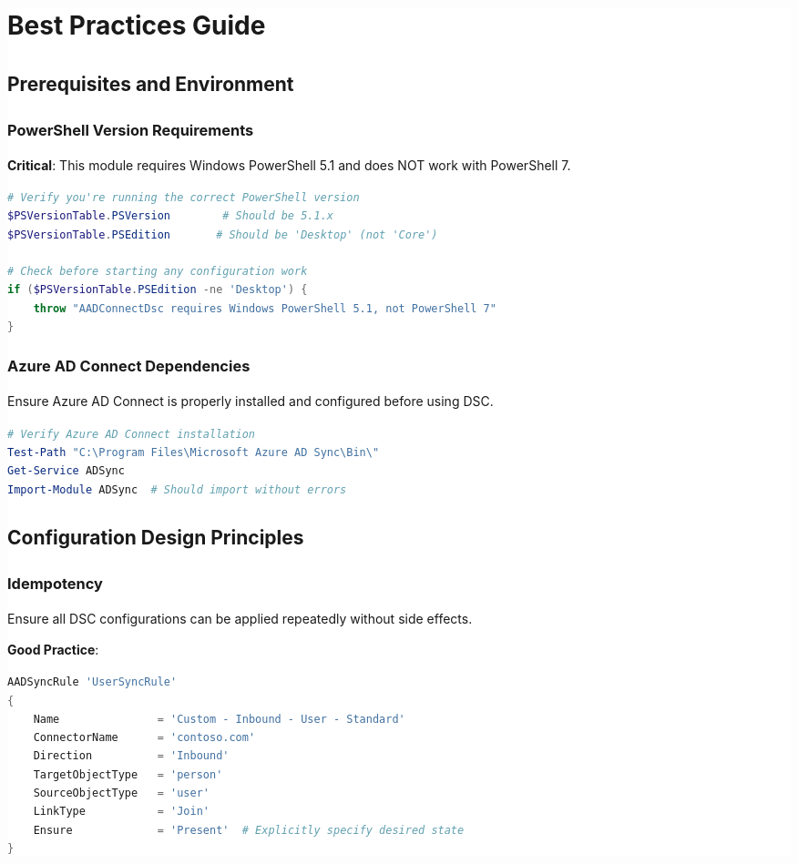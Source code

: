 # Best Practices Guide

## Prerequisites and Environment

### PowerShell Version Requirements

**Critical**: This module requires Windows PowerShell 5.1 and does NOT work
with PowerShell 7.

```powershell
# Verify you're running the correct PowerShell version
$PSVersionTable.PSVersion        # Should be 5.1.x
$PSVersionTable.PSEdition       # Should be 'Desktop' (not 'Core')

# Check before starting any configuration work
if ($PSVersionTable.PSEdition -ne 'Desktop') {
    throw "AADConnectDsc requires Windows PowerShell 5.1, not PowerShell 7"
}
```

### Azure AD Connect Dependencies

Ensure Azure AD Connect is properly installed and configured before using DSC.

```powershell
# Verify Azure AD Connect installation
Test-Path "C:\Program Files\Microsoft Azure AD Sync\Bin\"
Get-Service ADSync
Import-Module ADSync  # Should import without errors
```

## Configuration Design Principles

### Idempotency

Ensure all DSC configurations can be applied repeatedly without side effects.

**Good Practice**:

```powershell
AADSyncRule 'UserSyncRule'
{
    Name               = 'Custom - Inbound - User - Standard'
    ConnectorName      = 'contoso.com'
    Direction          = 'Inbound'
    TargetObjectType   = 'person'
    SourceObjectType   = 'user'
    LinkType           = 'Join'
    Ensure             = 'Present'  # Explicitly specify desired state
}
```
